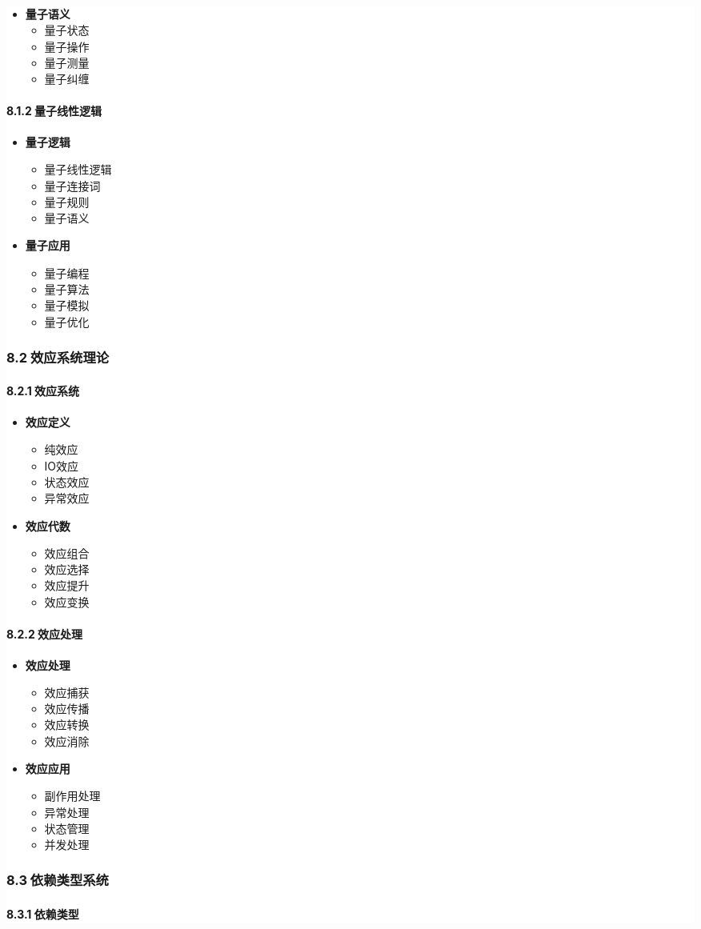 - **量子语义**
  - 量子状态
  - 量子操作
  - 量子测量
  - 量子纠缠

#### 8.1.2 量子线性逻辑

- **量子逻辑**
  - 量子线性逻辑
  - 量子连接词
  - 量子规则
  - 量子语义

- **量子应用**
  - 量子编程
  - 量子算法
  - 量子模拟
  - 量子优化

### 8.2 效应系统理论

#### 8.2.1 效应系统

- **效应定义**
  - 纯效应
  - IO效应
  - 状态效应
  - 异常效应

- **效应代数**
  - 效应组合
  - 效应选择
  - 效应提升
  - 效应变换

#### 8.2.2 效应处理

- **效应处理**
  - 效应捕获
  - 效应传播
  - 效应转换
  - 效应消除

- **效应应用**
  - 副作用处理
  - 异常处理
  - 状态管理
  - 并发处理

### 8.3 依赖类型系统

#### 8.3.1 依赖类型
